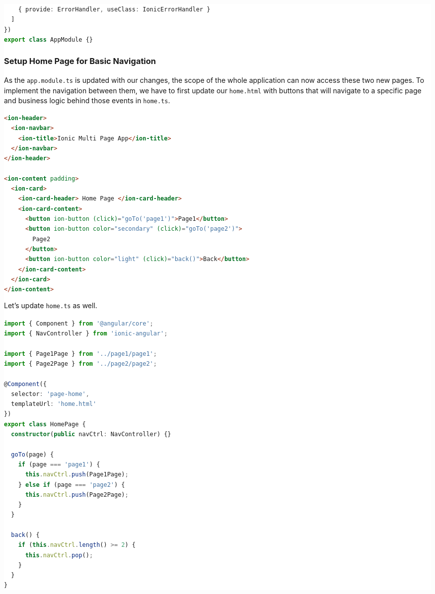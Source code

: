 ```ts
    { provide: ErrorHandler, useClass: IonicErrorHandler }
  ]
})
export class AppModule {}
```

### Setup Home Page for Basic Navigation

As the `app.module.ts` is updated with our changes, the scope of the whole application can now access these two new pages. To implement the navigation between them, we have to first update our `home.html` with buttons that will navigate to a specific page and business logic behind those events in `home.ts`.

```html
<ion-header>
  <ion-navbar>
    <ion-title>Ionic Multi Page App</ion-title>
  </ion-navbar>
</ion-header>

<ion-content padding>
  <ion-card>
    <ion-card-header> Home Page </ion-card-header>
    <ion-card-content>
      <button ion-button (click)="goTo('page1')">Page1</button>
      <button ion-button color="secondary" (click)="goTo('page2')">
        Page2
      </button>
      <button ion-button color="light" (click)="back()">Back</button>
    </ion-card-content>
  </ion-card>
</ion-content>
```

Let’s update `home.ts` as well.

```ts
import { Component } from '@angular/core';
import { NavController } from 'ionic-angular';

import { Page1Page } from '../page1/page1';
import { Page2Page } from '../page2/page2';

@Component({
  selector: 'page-home',
  templateUrl: 'home.html'
})
export class HomePage {
  constructor(public navCtrl: NavController) {}

  goTo(page) {
    if (page === 'page1') {
      this.navCtrl.push(Page1Page);
    } else if (page === 'page2') {
      this.navCtrl.push(Page2Page);
    }
  }

  back() {
    if (this.navCtrl.length() >= 2) {
      this.navCtrl.pop();
    }
  }
}
```
